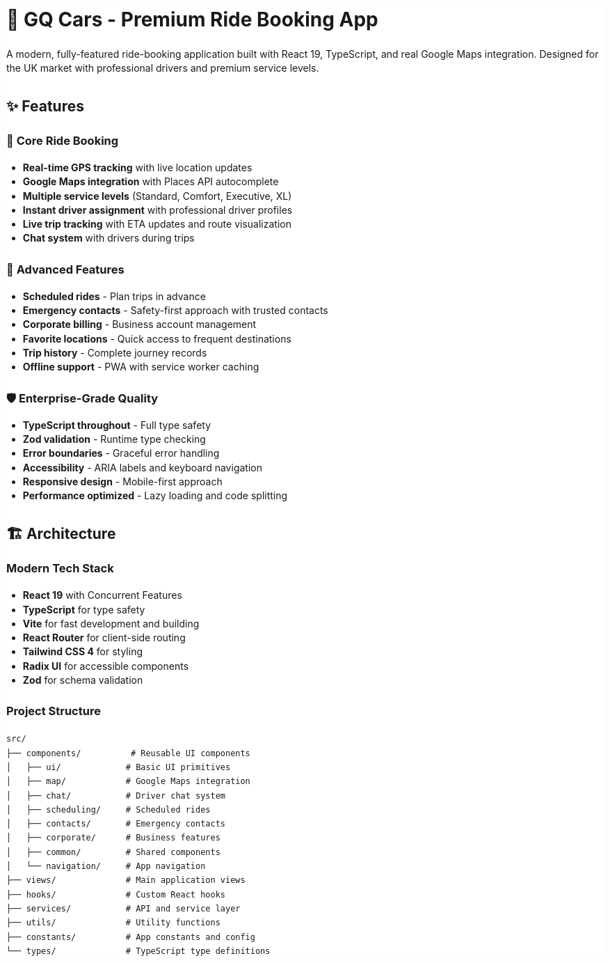 # 🚗 GQ Cars - Premium Ride Booking App

A modern, fully-featured ride-booking application built with React 19, TypeScript, and real Google Maps integration. Designed for the UK market with professional drivers and premium service levels.

## ✨ Features

### 🎯 **Core Ride Booking**
- **Real-time GPS tracking** with live location updates
- **Google Maps integration** with Places API autocomplete
- **Multiple service levels** (Standard, Comfort, Executive, XL)
- **Instant driver assignment** with professional driver profiles
- **Live trip tracking** with ETA updates and route visualization
- **Chat system** with drivers during trips

### 📅 **Advanced Features**
- **Scheduled rides** - Plan trips in advance
- **Emergency contacts** - Safety-first approach with trusted contacts
- **Corporate billing** - Business account management
- **Favorite locations** - Quick access to frequent destinations
- **Trip history** - Complete journey records
- **Offline support** - PWA with service worker caching

### 🛡️ **Enterprise-Grade Quality**
- **TypeScript throughout** - Full type safety
- **Zod validation** - Runtime type checking
- **Error boundaries** - Graceful error handling
- **Accessibility** - ARIA labels and keyboard navigation
- **Responsive design** - Mobile-first approach
- **Performance optimized** - Lazy loading and code splitting

## 🏗️ Architecture

### **Modern Tech Stack**
- **React 19** with Concurrent Features
- **TypeScript** for type safety
- **Vite** for fast development and building
- **React Router** for client-side routing
- **Tailwind CSS 4** for styling
- **Radix UI** for accessible components
- **Zod** for schema validation

### **Project Structure**
```
src/
├── components/          # Reusable UI components
│   ├── ui/             # Basic UI primitives
│   ├── map/            # Google Maps integration
│   ├── chat/           # Driver chat system
│   ├── scheduling/     # Scheduled rides
│   ├── contacts/       # Emergency contacts
│   ├── corporate/      # Business features
│   ├── common/         # Shared components
│   └── navigation/     # App navigation
├── views/              # Main application views
├── hooks/              # Custom React hooks
├── services/           # API and service layer
├── utils/              # Utility functions
├── constants/          # App constants and config
└── types/              # TypeScript type definitions
```